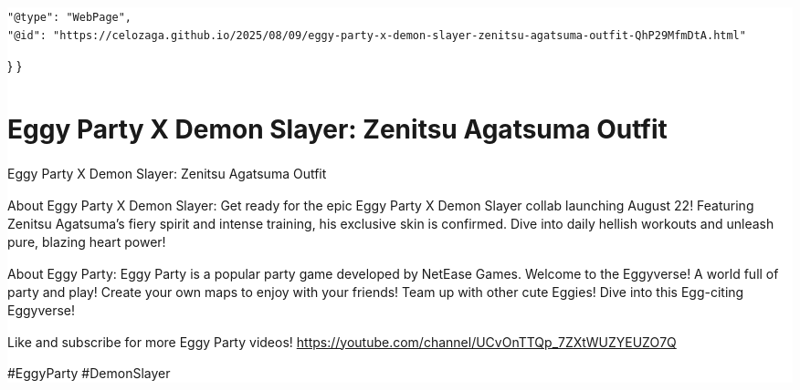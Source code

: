    "@type": "WebPage",
    "@id": "https://celozaga.github.io/2025/08/09/eggy-party-x-demon-slayer-zenitsu-agatsuma-outfit-QhP29MfmDtA.html"
  }
}
</script>

<h1 class="youtube-post-title">Eggy Party X Demon Slayer: Zenitsu Agatsuma Outfit</h1>

<iframe class="BLOG_video_class" width="100%" height="100%" 
        src="https://www.youtube.com/embed/QhP29MfmDtA"
        youtube-src-id="QhP29MfmDtA"
        title="YouTube Video Player"
        frameborder="0"
        allow="accelerometer; autoplay; clipboard-write; encrypted-media; gyroscope; picture-in-picture; web-share"
        referrerpolicy="strict-origin-when-cross-origin"
        allowfullscreen></iframe>

<p class="youtube-post-description">Eggy Party X Demon Slayer: Zenitsu Agatsuma Outfit

About Eggy Party X Demon Slayer: Get ready for the epic Eggy Party X Demon Slayer collab launching August 22! Featuring Zenitsu Agatsuma’s fiery spirit and intense training, his exclusive skin is confirmed. Dive into daily hellish workouts and unleash pure, blazing heart power! 

About Eggy Party: Eggy Party is a popular party game developed by NetEase Games. Welcome to the Eggyverse! A world full of party and play! Create your own maps to enjoy with your friends! Team up with other cute Eggies! Dive into this Egg-citing Eggyverse!

Like and subscribe for more Eggy Party videos! https://youtube.com/channel/UCvOnTTQp_7ZXtWUZYEUZO7Q 

#EggyParty #DemonSlayer</p>
